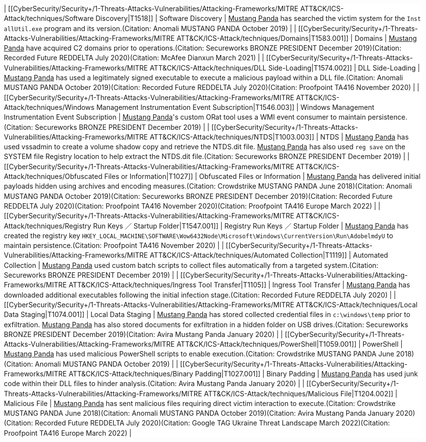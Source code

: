 | [[CyberSecurity/Security+/1-Threats-Attacks-Vulnerabilities/Attacking-Frameworks/MITRE ATT&CK/ICS-Attack/techniques/Software Discovery\|T1518]] | Software Discovery | [Mustang Panda](https://attack.mitre.org/groups/G0129) has searched the victim system for the <code>InstallUtil.exe</code> program and its version.(Citation: Anomali MUSTANG PANDA October 2019) |
| [[CyberSecurity/Security+/1-Threats-Attacks-Vulnerabilities/Attacking-Frameworks/MITRE ATT&CK/ICS-Attack/techniques/Domains\|T1583.001]] | Domains | [Mustang Panda](https://attack.mitre.org/groups/G0129) have acquired C2 domains prior to operations.(Citation: Secureworks BRONZE PRESIDENT December 2019)(Citation: Recorded Future REDDELTA July 2020)(Citation: McAfee Dianxun March 2021) |
| [[CyberSecurity/Security+/1-Threats-Attacks-Vulnerabilities/Attacking-Frameworks/MITRE ATT&CK/ICS-Attack/techniques/DLL Side-Loading\|T1574.002]] | DLL Side-Loading | [Mustang Panda](https://attack.mitre.org/groups/G0129) has used a legitimately signed executable to execute a malicious payload within a DLL file.(Citation: Anomali MUSTANG PANDA October 2019)(Citation: Recorded Future REDDELTA July 2020)(Citation: Proofpoint TA416 November 2020) |
| [[CyberSecurity/Security+/1-Threats-Attacks-Vulnerabilities/Attacking-Frameworks/MITRE ATT&CK/ICS-Attack/techniques/Windows Management Instrumentation Event Subscription\|T1546.003]] | Windows Management Instrumentation Event Subscription | [Mustang Panda](https://attack.mitre.org/groups/G0129)'s custom ORat tool uses a WMI event consumer to maintain persistence.(Citation: Secureworks BRONZE PRESIDENT December 2019) |
| [[CyberSecurity/Security+/1-Threats-Attacks-Vulnerabilities/Attacking-Frameworks/MITRE ATT&CK/ICS-Attack/techniques/NTDS\|T1003.003]] | NTDS | [Mustang Panda](https://attack.mitre.org/groups/G0129) has used vssadmin to create a volume shadow copy and retrieve the NTDS.dit file. [Mustang Panda](https://attack.mitre.org/groups/G0129) has also used <code>reg save</code> on the SYSTEM file Registry location to help extract the NTDS.dit file.(Citation: Secureworks BRONZE PRESIDENT December 2019) |
| [[CyberSecurity/Security+/1-Threats-Attacks-Vulnerabilities/Attacking-Frameworks/MITRE ATT&CK/ICS-Attack/techniques/Obfuscated Files or Information\|T1027]] | Obfuscated Files or Information | [Mustang Panda](https://attack.mitre.org/groups/G0129) has delivered initial payloads hidden using archives and encoding measures.(Citation: Crowdstrike MUSTANG PANDA June 2018)(Citation: Anomali MUSTANG PANDA October 2019)(Citation: Secureworks BRONZE PRESIDENT December 2019)(Citation: Recorded Future REDDELTA July 2020)(Citation: Proofpoint TA416 November 2020)(Citation: Proofpoint TA416 Europe March 2022) |
| [[CyberSecurity/Security+/1-Threats-Attacks-Vulnerabilities/Attacking-Frameworks/MITRE ATT&CK/ICS-Attack/techniques/Registry Run Keys ／ Startup Folder\|T1547.001]] | Registry Run Keys ／ Startup Folder | [Mustang Panda](https://attack.mitre.org/groups/G0129) has created the registry key <code>HKEY_LOCAL_MACHINE\SOFTWARE\Wow6432Node\Microsoft\Windows\CurrentVersion\Run\AdobelmdyU</code> to maintain persistence.(Citation: Proofpoint TA416 November 2020) |
| [[CyberSecurity/Security+/1-Threats-Attacks-Vulnerabilities/Attacking-Frameworks/MITRE ATT&CK/ICS-Attack/techniques/Automated Collection\|T1119]] | Automated Collection | [Mustang Panda](https://attack.mitre.org/groups/G0129) used custom batch scripts to collect files automatically from a targeted system.(Citation: Secureworks BRONZE PRESIDENT December 2019) |
| [[CyberSecurity/Security+/1-Threats-Attacks-Vulnerabilities/Attacking-Frameworks/MITRE ATT&CK/ICS-Attack/techniques/Ingress Tool Transfer\|T1105]] | Ingress Tool Transfer | [Mustang Panda](https://attack.mitre.org/groups/G0129) has downloaded additional executables following the initial infection stage.(Citation: Recorded Future REDDELTA July 2020) |
| [[CyberSecurity/Security+/1-Threats-Attacks-Vulnerabilities/Attacking-Frameworks/MITRE ATT&CK/ICS-Attack/techniques/Local Data Staging\|T1074.001]] | Local Data Staging | [Mustang Panda](https://attack.mitre.org/groups/G0129) has stored collected credential files in <code>c:\windows\temp</code> prior to exfiltration. [Mustang Panda](https://attack.mitre.org/groups/G0129) has also stored documents for exfiltration in a hidden folder on USB drives.(Citation: Secureworks BRONZE PRESIDENT December 2019)(Citation: Avira Mustang Panda January 2020) |
| [[CyberSecurity/Security+/1-Threats-Attacks-Vulnerabilities/Attacking-Frameworks/MITRE ATT&CK/ICS-Attack/techniques/PowerShell\|T1059.001]] | PowerShell | [Mustang Panda](https://attack.mitre.org/groups/G0129) has used malicious PowerShell scripts to enable execution.(Citation: Crowdstrike MUSTANG PANDA June 2018)(Citation: Anomali MUSTANG PANDA October 2019) |
| [[CyberSecurity/Security+/1-Threats-Attacks-Vulnerabilities/Attacking-Frameworks/MITRE ATT&CK/ICS-Attack/techniques/Binary Padding\|T1027.001]] | Binary Padding | [Mustang Panda](https://attack.mitre.org/groups/G0129) has used junk code within their DLL files to hinder analysis.(Citation: Avira Mustang Panda January 2020) |
| [[CyberSecurity/Security+/1-Threats-Attacks-Vulnerabilities/Attacking-Frameworks/MITRE ATT&CK/ICS-Attack/techniques/Malicious File\|T1204.002]] | Malicious File | [Mustang Panda](https://attack.mitre.org/groups/G0129) has sent malicious files requiring direct victim interaction to execute.(Citation: Crowdstrike MUSTANG PANDA June 2018)(Citation: Anomali MUSTANG PANDA October 2019)(Citation: Avira Mustang Panda January 2020)(Citation: Recorded Future REDDELTA July 2020)(Citation: Google TAG Ukraine Threat Landscape March 2022)(Citation: Proofpoint TA416 Europe March 2022) |